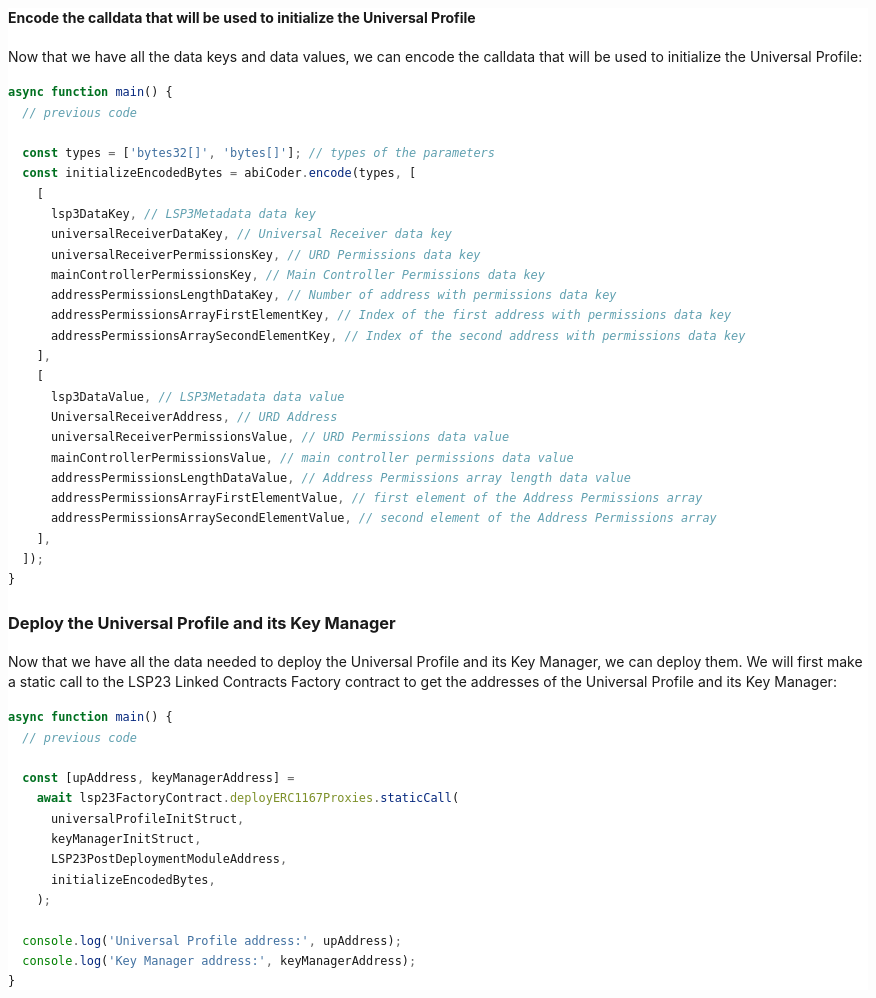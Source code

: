 #### Encode the calldata that will be used to initialize the Universal Profile

Now that we have all the data keys and data values, we can encode the calldata that will be used to initialize the Universal Profile:

```typescript
async function main() {
  // previous code

  const types = ['bytes32[]', 'bytes[]']; // types of the parameters
  const initializeEncodedBytes = abiCoder.encode(types, [
    [
      lsp3DataKey, // LSP3Metadata data key
      universalReceiverDataKey, // Universal Receiver data key
      universalReceiverPermissionsKey, // URD Permissions data key
      mainControllerPermissionsKey, // Main Controller Permissions data key
      addressPermissionsLengthDataKey, // Number of address with permissions data key
      addressPermissionsArrayFirstElementKey, // Index of the first address with permissions data key
      addressPermissionsArraySecondElementKey, // Index of the second address with permissions data key
    ],
    [
      lsp3DataValue, // LSP3Metadata data value
      UniversalReceiverAddress, // URD Address
      universalReceiverPermissionsValue, // URD Permissions data value
      mainControllerPermissionsValue, // main controller permissions data value
      addressPermissionsLengthDataValue, // Address Permissions array length data value
      addressPermissionsArrayFirstElementValue, // first element of the Address Permissions array
      addressPermissionsArraySecondElementValue, // second element of the Address Permissions array
    ],
  ]);
}
```

### Deploy the Universal Profile and its Key Manager

Now that we have all the data needed to deploy the Universal Profile and its Key Manager, we can deploy them. We will first make a static call to the LSP23 Linked Contracts Factory contract to get the addresses of the Universal Profile and its Key Manager:

```typescript
async function main() {
  // previous code

  const [upAddress, keyManagerAddress] =
    await lsp23FactoryContract.deployERC1167Proxies.staticCall(
      universalProfileInitStruct,
      keyManagerInitStruct,
      LSP23PostDeploymentModuleAddress,
      initializeEncodedBytes,
    );

  console.log('Universal Profile address:', upAddress);
  console.log('Key Manager address:', keyManagerAddress);
}
```
